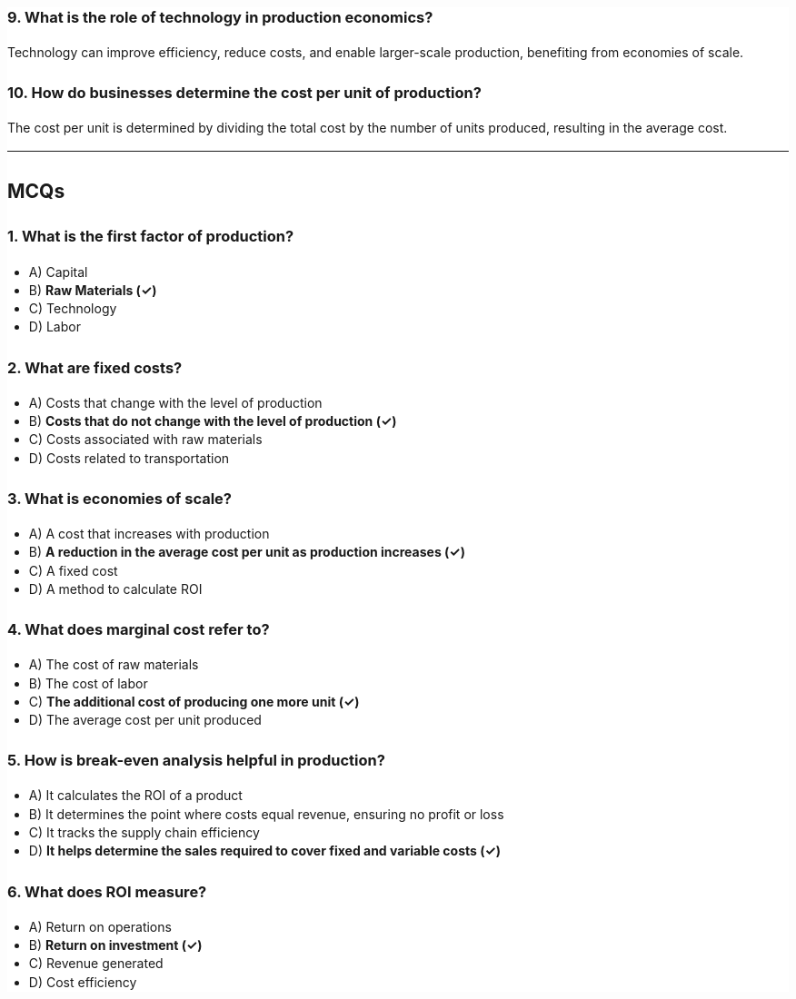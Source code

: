 ### 9. What is the role of technology in production economics?
Technology can improve efficiency, reduce costs, and enable larger-scale production, benefiting from economies of scale.

### 10. How do businesses determine the cost per unit of production?
The cost per unit is determined by dividing the total cost by the number of units produced, resulting in the average cost.

---

## MCQs

### 1. What is the first factor of production?
- A) Capital
- B) **Raw Materials (✓)**
- C) Technology
- D) Labor

### 2. What are fixed costs?
- A) Costs that change with the level of production
- B) **Costs that do not change with the level of production (✓)**
- C) Costs associated with raw materials
- D) Costs related to transportation

### 3. What is economies of scale?
- A) A cost that increases with production
- B) **A reduction in the average cost per unit as production increases (✓)**
- C) A fixed cost
- D) A method to calculate ROI

### 4. What does marginal cost refer to?
- A) The cost of raw materials
- B) The cost of labor
- C) **The additional cost of producing one more unit (✓)**
- D) The average cost per unit produced

### 5. How is break-even analysis helpful in production?
- A) It calculates the ROI of a product
- B) It determines the point where costs equal revenue, ensuring no profit or loss
- C) It tracks the supply chain efficiency
- D) **It helps determine the sales required to cover fixed and variable costs (✓)**

### 6. What does ROI measure?
- A) Return on operations
- B) **Return on investment (✓)**
- C) Revenue generated
- D) Cost efficiency
